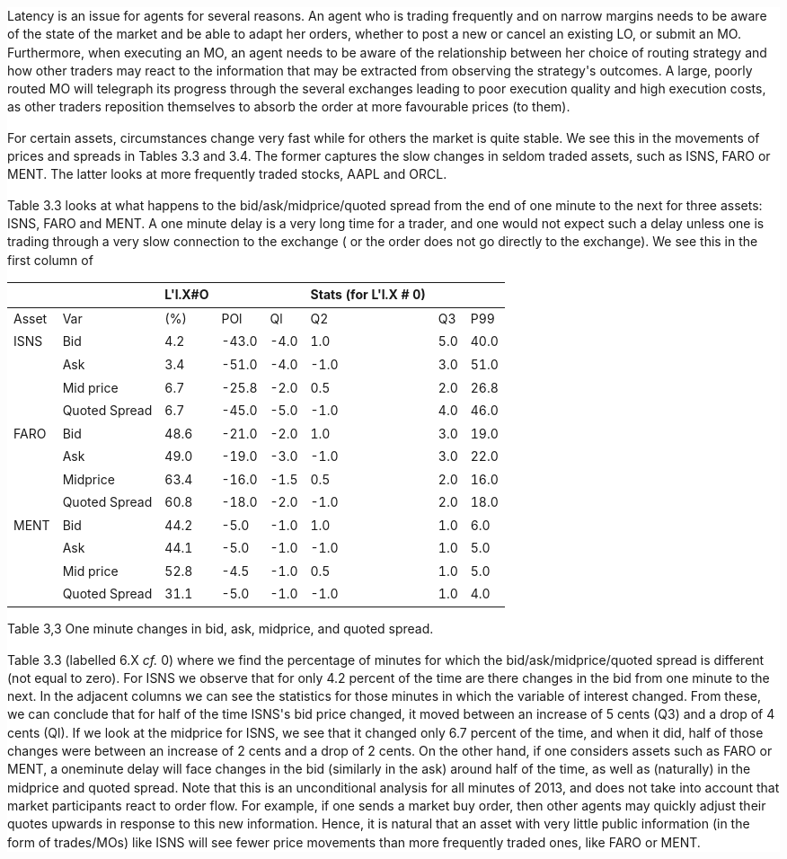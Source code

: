 Latency is an issue for agents for several reasons. An agent who is trading frequently and on narrow margins needs to be aware of the state of the market and be able to adapt her orders, whether to post a new or cancel an existing LO, or submit an MO. Furthermore, when executing an MO, an agent needs to be aware of the relationship between her choice of routing strategy and how other traders may react to the information that may be extracted from observing the strategy's outcomes. A large, poorly routed MO will telegraph its progress through the several exchanges leading to poor execution quality and high execution costs, as other traders reposition themselves to absorb the order at more favourable prices (to them).

For certain assets, circumstances change very fast while for others the market is quite stable. We see this in the movements of prices and spreads in Tables 3.3 and 3.4. The former captures the slow changes in seldom traded assets, such as ISNS, FARO or MENT. The latter looks at more frequently traded stocks, AAPL and ORCL.

Table 3.3 looks at what happens to the bid/ask/midprice/quoted spread from the end of one minute to the next for three assets: ISNS, FARO and MENT. A one minute delay is a very long time for a trader, and one would not expect such a delay unless one is trading through a very slow connection to the exchange ( or the order does not go directly to the exchange). We see this in the first column of

|       |               | L'l.X#O |       |      | Stats (for L'l.X # 0) |     |      |
|-------|---------------|---------|-------|------|-----------------------|-----|------|
| Asset | Var           | (%)     | POl   | Ql   | Q2                    | Q3  | P99  |
| ISNS  | Bid           | 4.2     | -43.0 | -4.0 | 1.0                   | 5.0 | 40.0 |
|       | Ask           | 3.4     | -51.0 | -4.0 | -1.0                  | 3.0 | 51.0 |
|       | Mid price     | 6.7     | -25.8 | -2.0 | 0.5                   | 2.0 | 26.8 |
|       | Quoted Spread | 6.7     | -45.0 | -5.0 | -1.0                  | 4.0 | 46.0 |
| FARO  | Bid           | 48.6    | -21.0 | -2.0 | 1.0                   | 3.0 | 19.0 |
|       | Ask           | 49.0    | -19.0 | -3.0 | -1.0                  | 3.0 | 22.0 |
|       | Midprice      | 63.4    | -16.0 | -1.5 | 0.5                   | 2.0 | 16.0 |
|       | Quoted Spread | 60.8    | -18.0 | -2.0 | -1.0                  | 2.0 | 18.0 |
| MENT  | Bid           | 44.2    | -5.0  | -1.0 | 1.0                   | 1.0 | 6.0  |
|       | Ask           | 44.1    | -5.0  | -1.0 | -1.0                  | 1.0 | 5.0  |
|       | Mid price     | 52.8    | -4.5  | -1.0 | 0.5                   | 1.0 | 5.0  |
|       | Quoted Spread | 31.1    | -5.0  | -1.0 | -1.0                  | 1.0 | 4.0  |

Table 3,3 One minute changes in bid, ask, midprice, and quoted spread.

Table 3.3 (labelled 6.X *cf.* 0) where we find the percentage of minutes for which the bid/ask/midprice/quoted spread is different (not equal to zero). For ISNS we observe that for only 4.2 percent of the time are there changes in the bid from one minute to the next. In the adjacent columns we can see the statistics for those minutes in which the variable of interest changed. From these, we can conclude that for half of the time ISNS's bid price changed, it moved between an increase of 5 cents (Q3) and a drop of 4 cents (Ql). If we look at the midprice for ISNS, we see that it changed only 6.7 percent of the time, and when it did, half of those changes were between an increase of 2 cents and a drop of 2 cents. On the other hand, if one considers assets such as FARO or MENT, a oneminute delay will face changes in the bid (similarly in the ask) around half of the time, as well as (naturally) in the midprice and quoted spread. Note that this is an unconditional analysis for all minutes of 2013, and does not take into account that market participants react to order flow. For example, if one sends a market buy order, then other agents may quickly adjust their quotes upwards in response to this new information. Hence, it is natural that an asset with very little public information (in the form of trades/MOs) like ISNS will see fewer price movements than more frequently traded ones, like FARO or MENT.
